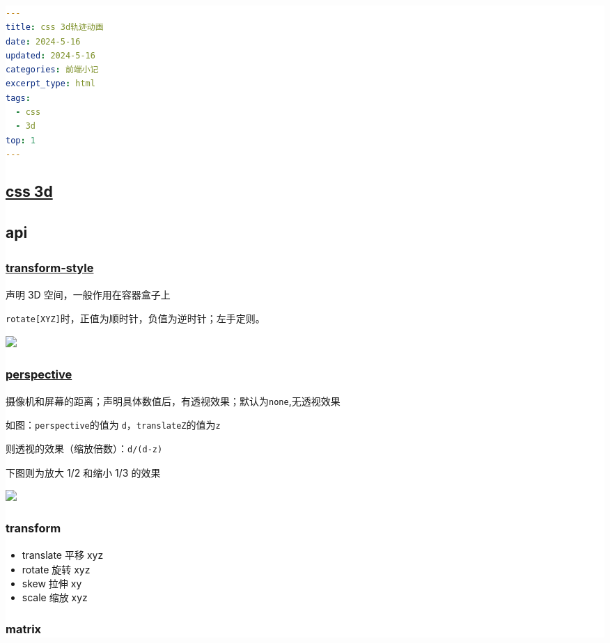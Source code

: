 ```yaml
---
title: css 3d轨迹动画
date: 2024-5-16
updated: 2024-5-16
categories: 前端小记
excerpt_type: html
tags:
  - css
  - 3d
top: 1
---
```


## [css 3d](https://drafts.csswg.org/css-transforms-2/#perspective)
  <box-d/>

## api

### [transform-style](https://developer.mozilla.org/zh-CN/docs/Web/CSS/transform-style)

声明 3D 空间，一般作用在容器盒子上

`rotate[XYZ]`时，正值为顺时针，负值为逆时针；左手定则。

![](https://drafts.csswg.org/css-transforms-2/images/coordinates.svg)



### [perspective](https://developer.mozilla.org/zh-CN/docs/Web/CSS/perspective)

摄像机和屏幕的距离；声明具体数值后，有透视效果；默认为`none`,无透视效果

如图：`perspective`的值为 `d`，`translateZ`的值为`z`

则透视的效果（缩放倍数）：`d/(d-z)`

下图则为放大 1/2 和缩小 1/3 的效果

![](https://drafts.csswg.org/css-transforms-2/images/perspective_distance.png)

### transform

- translate 平移 xyz
- rotate 旋转 xyz
- skew 拉伸 xy
- scale 缩放 xyz

### matrix
